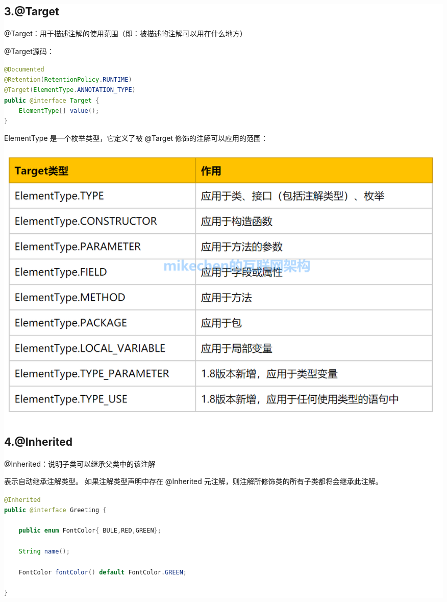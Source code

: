 ## 3.@Target

@Target：用于描述注解的使用范围（即：被描述的注解可以用在什么地方）

@Target源码：

```java
@Documented
@Retention(RetentionPolicy.RUNTIME)
@Target(ElementType.ANNOTATION_TYPE)
public @interface Target {
    ElementType[] value();
}
```

ElementType 是一个枚举类型，它定义了被 @Target 修饰的注解可以应用的范围：

![img](09：注解.assets/9fcf87bb42d055962347581fa1d312c7.png)

## 4.@Inherited

@Inherited：说明子类可以继承父类中的该注解

表示自动继承注解类型。 如果注解类型声明中存在 @Inherited 元注解，则注解所修饰类的所有子类都将会继承此注解。

```java
@Inherited
public @interface Greeting {

    public enum FontColor{ BULE,RED,GREEN};

    String name();

    FontColor fontColor() default FontColor.GREEN;

}
```
